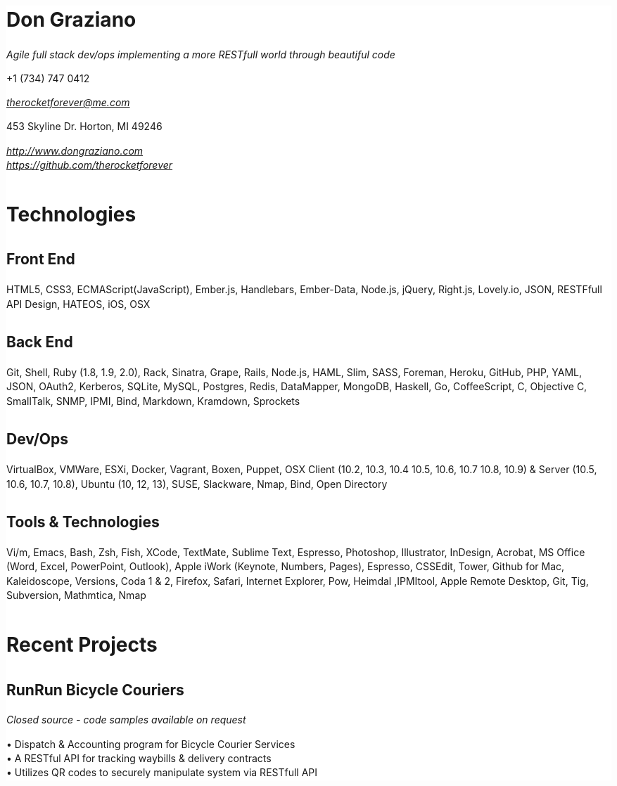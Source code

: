 #  Don Graziano  
  
*Agile full stack dev/ops implementing a more RESTfull world through beautiful code*  
  
+1 (734) 747 0412  
  
*therocketforever@me.com*  
  
453 Skyline Dr. Horton, MI 49246  
  
*http://www.dongraziano.com*  
*https://github.com/therocketforever*  
  
# Technologies  
  
## Front End  
  
HTML5, CSS3, ECMAScript(JavaScript), Ember.js, Handlebars, Ember-Data, Node.js, jQuery, Right.js, Lovely.io, JSON, RESTFfull API Design, HATEOS, iOS, OSX  
  
## Back End  
  
Git, Shell, Ruby (1.8, 1.9, 2.0), Rack, Sinatra, Grape, Rails, Node.js, HAML, Slim, SASS, Foreman, Heroku, GitHub, PHP, YAML, JSON, OAuth2, Kerberos, SQLite, MySQL, Postgres, Redis, DataMapper, MongoDB, Haskell, Go, CoffeeScript, C, Objective C, SmallTalk, SNMP, IPMI, Bind, Markdown, Kramdown, Sprockets  
  
## Dev/Ops  
  
VirtualBox, VMWare, ESXi, Docker, Vagrant, Boxen, Puppet, OSX Client (10.2, 10.3, 10.4 10.5, 10.6, 10.7 10.8, 10.9) & Server (10.5, 10.6, 10.7, 10.8), Ubuntu (10, 12, 13), SUSE, Slackware, Nmap, Bind, Open Directory  
  
## Tools & Technologies  
  
Vi/m, Emacs, Bash, Zsh, Fish, XCode, TextMate, Sublime Text, Espresso, Photoshop, Illustrator, InDesign, Acrobat, MS Office (Word, Excel, PowerPoint, Outlook), Apple iWork (Keynote, Numbers, Pages), Espresso, CSSEdit, Tower, Github for Mac, Kaleidoscope, Versions, Coda 1 & 2, Firefox, Safari, Internet Explorer, Pow, Heimdal ,IPMItool, Apple Remote Desktop, Git, Tig, Subversion, Mathmtica, Nmap  
  
# Recent Projects  
  
## RunRun Bicycle Couriers  
  
*Closed source - code samples available on request*  
  
• Dispatch & Accounting program for Bicycle Courier Services  
• A RESTful API for tracking waybills & delivery contracts  
• Utilizes QR codes to securely manipulate system via RESTfull API  
  